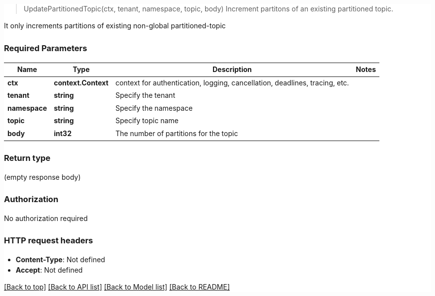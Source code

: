 > UpdatePartitionedTopic(ctx, tenant, namespace, topic, body)
Increment partitons of an existing partitioned topic.

It only increments partitions of existing non-global partitioned-topic

### Required Parameters


Name | Type | Description  | Notes
------------- | ------------- | ------------- | -------------
**ctx** | **context.Context** | context for authentication, logging, cancellation, deadlines, tracing, etc.
**tenant** | **string**| Specify the tenant | 
**namespace** | **string**| Specify the namespace | 
**topic** | **string**| Specify topic name | 
**body** | **int32**| The number of partitions for the topic | 

### Return type

 (empty response body)

### Authorization

No authorization required

### HTTP request headers

- **Content-Type**: Not defined
- **Accept**: Not defined

[[Back to top]](#) [[Back to API list]](../README.md#documentation-for-api-endpoints)
[[Back to Model list]](../README.md#documentation-for-models)
[[Back to README]](../README.md)

